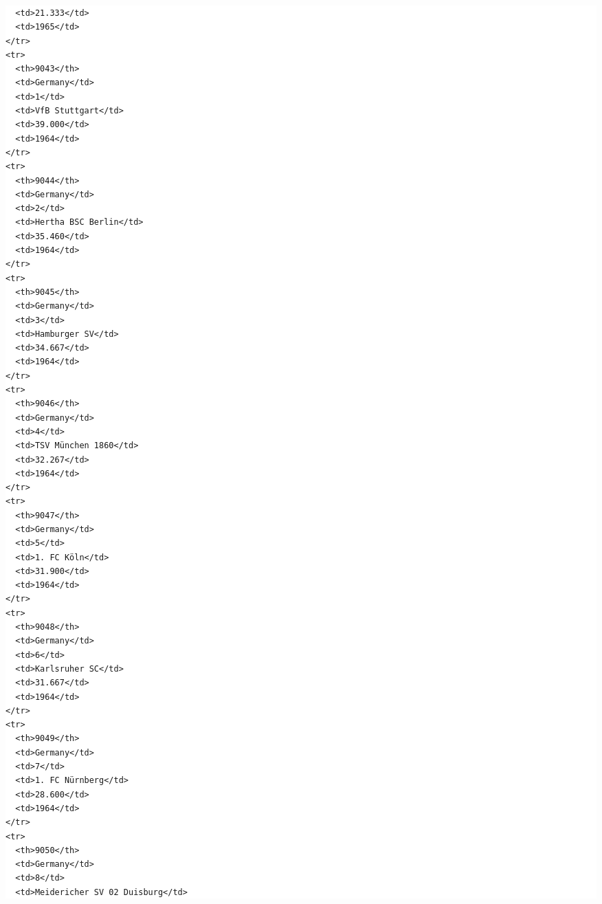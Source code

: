       <td>21.333</td>
      <td>1965</td>
    </tr>
    <tr>
      <th>9043</th>
      <td>Germany</td>
      <td>1</td>
      <td>VfB Stuttgart</td>
      <td>39.000</td>
      <td>1964</td>
    </tr>
    <tr>
      <th>9044</th>
      <td>Germany</td>
      <td>2</td>
      <td>Hertha BSC Berlin</td>
      <td>35.460</td>
      <td>1964</td>
    </tr>
    <tr>
      <th>9045</th>
      <td>Germany</td>
      <td>3</td>
      <td>Hamburger SV</td>
      <td>34.667</td>
      <td>1964</td>
    </tr>
    <tr>
      <th>9046</th>
      <td>Germany</td>
      <td>4</td>
      <td>TSV München 1860</td>
      <td>32.267</td>
      <td>1964</td>
    </tr>
    <tr>
      <th>9047</th>
      <td>Germany</td>
      <td>5</td>
      <td>1. FC Köln</td>
      <td>31.900</td>
      <td>1964</td>
    </tr>
    <tr>
      <th>9048</th>
      <td>Germany</td>
      <td>6</td>
      <td>Karlsruher SC</td>
      <td>31.667</td>
      <td>1964</td>
    </tr>
    <tr>
      <th>9049</th>
      <td>Germany</td>
      <td>7</td>
      <td>1. FC Nürnberg</td>
      <td>28.600</td>
      <td>1964</td>
    </tr>
    <tr>
      <th>9050</th>
      <td>Germany</td>
      <td>8</td>
      <td>Meidericher SV 02 Duisburg</td>